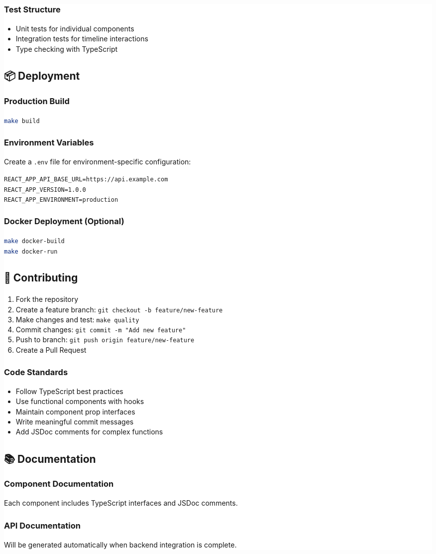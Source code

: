 ### Test Structure
- Unit tests for individual components
- Integration tests for timeline interactions
- Type checking with TypeScript

## 📦 Deployment

### Production Build
```bash
make build
```

### Environment Variables
Create a `.env` file for environment-specific configuration:
```env
REACT_APP_API_BASE_URL=https://api.example.com
REACT_APP_VERSION=1.0.0
REACT_APP_ENVIRONMENT=production
```

### Docker Deployment (Optional)
```bash
make docker-build
make docker-run
```

## 🤝 Contributing

1. Fork the repository
2. Create a feature branch: `git checkout -b feature/new-feature`
3. Make changes and test: `make quality`
4. Commit changes: `git commit -m "Add new feature"`
5. Push to branch: `git push origin feature/new-feature`
6. Create a Pull Request

### Code Standards
- Follow TypeScript best practices
- Use functional components with hooks
- Maintain component prop interfaces
- Write meaningful commit messages
- Add JSDoc comments for complex functions

## 📚 Documentation

### Component Documentation
Each component includes TypeScript interfaces and JSDoc comments.

### API Documentation
Will be generated automatically when backend integration is complete.
